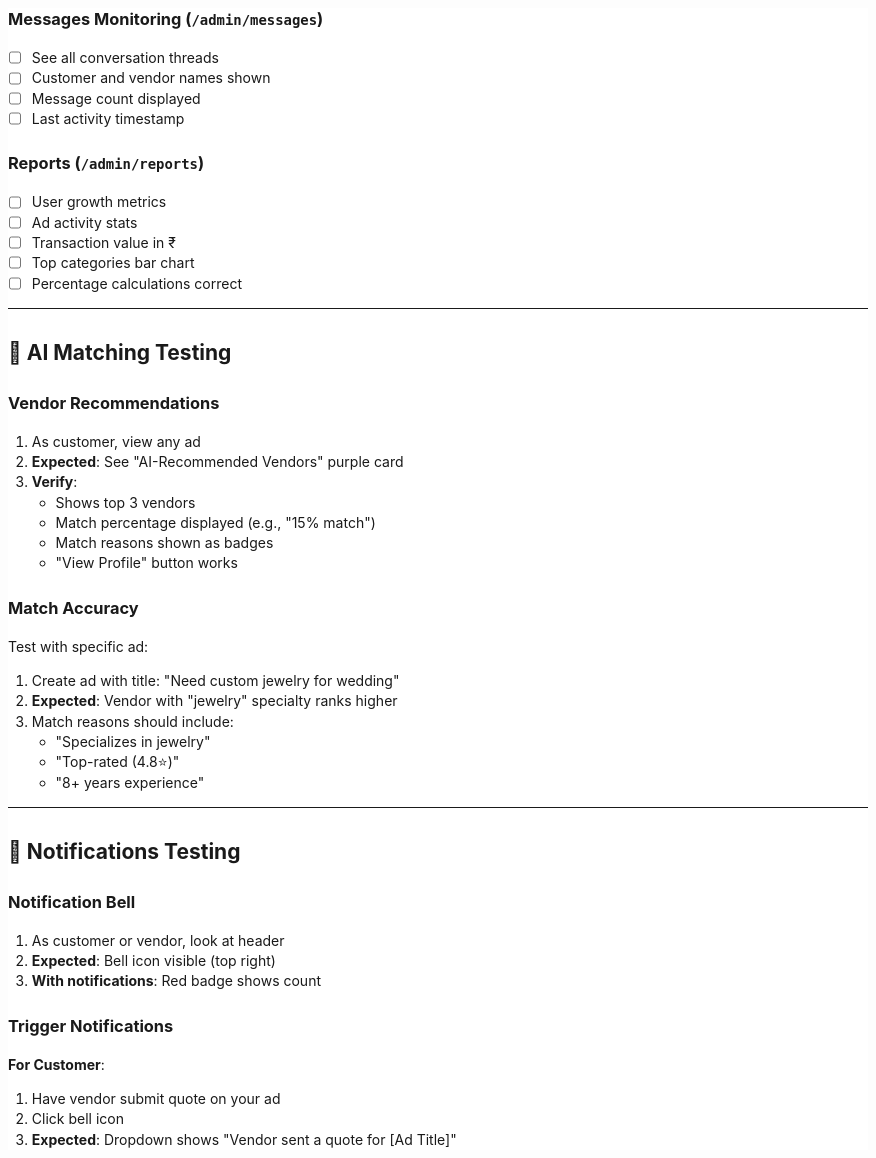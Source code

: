 ### Messages Monitoring (`/admin/messages`)
- [ ] See all conversation threads
- [ ] Customer and vendor names shown
- [ ] Message count displayed
- [ ] Last activity timestamp

### Reports (`/admin/reports`)
- [ ] User growth metrics
- [ ] Ad activity stats
- [ ] Transaction value in ₹
- [ ] Top categories bar chart
- [ ] Percentage calculations correct

---

## 🤖 AI Matching Testing

### Vendor Recommendations
1. As customer, view any ad
2. **Expected**: See "AI-Recommended Vendors" purple card
3. **Verify**:
   - Shows top 3 vendors
   - Match percentage displayed (e.g., "15% match")
   - Match reasons shown as badges
   - "View Profile" button works

### Match Accuracy
Test with specific ad:
1. Create ad with title: "Need custom jewelry for wedding"
2. **Expected**: Vendor with "jewelry" specialty ranks higher
3. Match reasons should include:
   - "Specializes in jewelry"
   - "Top-rated (4.8⭐)"
   - "8+ years experience"

---

## 🔔 Notifications Testing

### Notification Bell
1. As customer or vendor, look at header
2. **Expected**: Bell icon visible (top right)
3. **With notifications**: Red badge shows count

### Trigger Notifications
**For Customer**:
1. Have vendor submit quote on your ad
2. Click bell icon
3. **Expected**: Dropdown shows "Vendor sent a quote for [Ad Title]"
